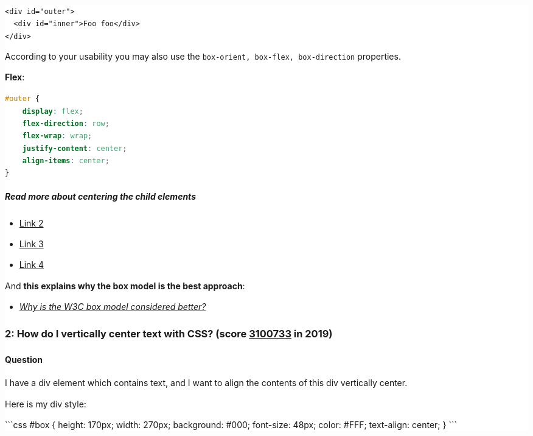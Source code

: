 <pre class="snippet-code-html lang-html prettyprint-override"><code>&lt;div id="outer"&gt;
  &lt;div id="inner"&gt;Foo foo&lt;/div&gt;
&lt;/div&gt;</code></pre>
</div>
</div>


According to your usability you may also use the `box-orient, box-flex, box-direction` properties.  

<strong>Flex</strong>:  

```css
#outer {
    display: flex;
    flex-direction: row;
    flex-wrap: wrap;
    justify-content: center;
    align-items: center;
}
```

<h5>Read more about centering the child elements</h3>

<ul>
<li><p><a href="http://www.w3.org/TR/css3-box/" rel="noreferrer">Link 2</a></p></li>
<li><p><a href="http://www.w3.org/TR/CSS2/box.html" rel="noreferrer">Link 3</a></p></li>
<li><p><a href="https://developer.mozilla.org/en-US/docs/Web/CSS/box-align" rel="noreferrer">Link 4</a></p></li>
</ul>

And <strong>this explains why the box model is the best approach</strong>:  

<ul>
<li><em><a href="https://stackoverflow.com/questions/2429819/why-is-the-w3c-box-model-considered-better">Why is the W3C box model considered better?</a></em></li>
</ul>

</b> </em> </i> </small> </strong> </sub> </sup>

### 2: How do I vertically center text with CSS? (score [3100733](https://stackoverflow.com/q/8865458) in 2019)

#### Question
I have a div element which contains text, and I want to align the contents of this div vertically center.  

Here is my div style:  

<p><div class="snippet" data-lang="js" data-hide="false" data-console="false" data-babel="false">
<div class="snippet-code">
```css
#box {
  height: 170px;
  width: 270px;
  background: #000;
  font-size: 48px;
  color: #FFF;
  text-align: center;
}
```
